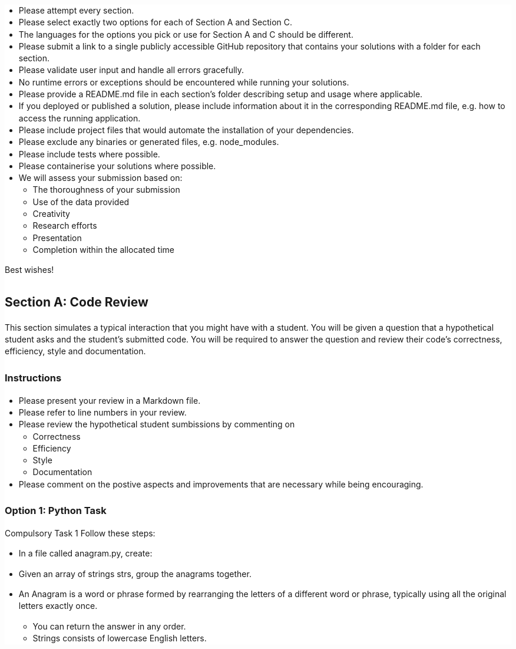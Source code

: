 - Please attempt every section.
- Please select exactly two options for each of Section A and Section C.
- The languages for the options you pick or use for Section A and C should be different.
- Please submit a link to a single publicly accessible GitHub repository that contains your solutions with a folder for each section.
- Please validate user input and handle all errors gracefully.
- No runtime errors or exceptions should be encountered while running your solutions.
- Please provide a README.md file in each section’s folder describing setup and usage where applicable.
- If you deployed or published a solution, please include information about it in the corresponding README.md file, e.g. how to access the running application.
- Please include project files that would automate the installation of your dependencies.
- Please exclude any binaries or generated files, e.g. node_modules.
- Please include tests where possible.
- Please containerise your solutions where possible.
- We will assess your submission based on:
    - The thoroughness of your submission
    - Use of the data provided
    - Creativity
    - Research efforts
    - Presentation
    - Completion within the allocated time

Best wishes!

## Section A: Code Review

This section simulates a typical interaction that you might have with
a student. You will be given a question that a hypothetical student
asks and the student’s submitted code. You will be required to answer 
the question and review their code’s correctness, efficiency, style and
documentation.

### Instructions

- Please present your review in a Markdown file.
- Please refer to line numbers in your review.
- Please review the hypothetical student sumbissions by commenting on
    - Correctness
    - Efficiency
    - Style
    - Documentation
- Please comment on the postive aspects and improvements that are necessary while being encouraging.

### Option 1: Python Task

Compulsory Task 1
Follow these steps:

- In a file called anagram.py, create:

- Given an array of strings strs, group the anagrams together. 
- An Anagram is a word or phrase formed by rearranging the letters of a different word or phrase, typically using all the original letters exactly once.
    - You can return the answer in any order.
    - Strings consists of lowercase English letters.
      